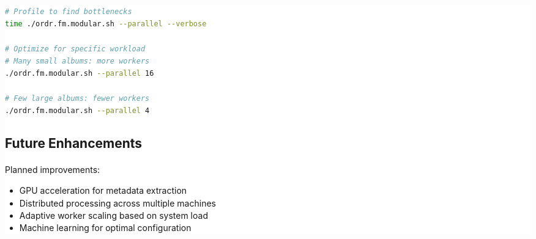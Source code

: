 ```bash
# Profile to find bottlenecks
time ./ordr.fm.modular.sh --parallel --verbose

# Optimize for specific workload
# Many small albums: more workers
./ordr.fm.modular.sh --parallel 16

# Few large albums: fewer workers
./ordr.fm.modular.sh --parallel 4
```

## Future Enhancements

Planned improvements:
- GPU acceleration for metadata extraction
- Distributed processing across multiple machines
- Adaptive worker scaling based on system load
- Machine learning for optimal configuration